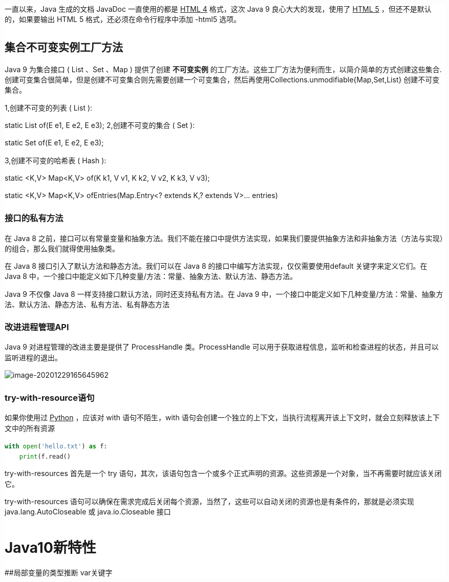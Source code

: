 一直以来，Java 生成的文档 JavaDoc 一直使用的都是 [HTML 4](https://www.twle.cn/l/yufei/html/html-basic-index.html) 格式，这次 Java 9 良心大大的发现，使用了 [HTML 5](https://www.twle.cn/l/yufei/html5/html-v5-intro.html) ，但还不是默认的，如果要输出 HTML 5 格式，还必须在命令行程序中添加 -html5 选项。

 ## 集合不可变实例工厂方法

Java 9 为集合接口 ( List 、Set 、Map ) 提供了创建 **不可变实例** 的工厂方法。这些工厂方法为便利而生，以简介简单的方式创建这些集合.创建可变集合很简单，但是创建不可变集合则先需要创建一个可变集合，然后再使用Collections.unmodifiable{Map,Set,List} 创建不可变集合。

1,创建不可变的列表 ( List ):

static <E> List<E> of(E e1, E e2, E e3); 
2,创建不可变的集合 ( Set ):

static <E> Set<E> of(E e1, E e2, E e3);

3,创建不可变的哈希表 ( Hash ):

static <K,V> Map<K,V> of(K k1, V v1, K k2, V v2, K k3, V v3);

static <K,V> Map<K,V> ofEntries(Map.Entry<? extends K,? extends V>... entries)

### 接口的私有方法

在 Java 8 之前，接口可以有常量变量和抽象方法。我们不能在接口中提供方法实现，如果我们要提供抽象方法和非抽象方法（方法与实现）的组合，那么我们就得使用抽象类。

在 Java 8 接口引入了默认方法和静态方法。我们可以在 Java 8 的接口中编写方法实现，仅仅需要使用default 关键字来定义它们。在 Java 8 中，一个接口中能定义如下几种变量/方法：常量、抽象方法、默认方法、静态方法。

Java 9 不仅像 Java 8 一样支持接口默认方法，同时还支持私有方法。在 Java 9 中，一个接口中能定义如下几种变量/方法：常量、抽象方法、默认方法、静态方法、私有方法、私有静态方法

### 改进进程管理API

Java 9 对进程管理的改进主要是提供了 ProcessHandle 类。ProcessHandle 可以用于获取进程信息，监听和检查进程的状态，并且可以监听进程的退出。

![image-20201229165645962](https://tva1.sinaimg.cn/large/0081Kckwly1gm4twh2jabj30si0je49c.jpg)

### try-with-resource语句

如果你使用过 [Python](https://www.twle.cn/l/yufei/python30/python-30-index.html) ，应该对 with 语句不陌生，with 语句会创建一个独立的上下文，当执行流程离开该上下文时，就会立刻释放该上下文中的所有资源

```python
with open('hello.txt') as f:
    print(f.read()
```

try-with-resources 首先是一个 try 语句，其次，该语句包含一个或多个正式声明的资源。这些资源是一个对象，当不再需要时就应该关闭它。

try-with-resources 语句可以确保在需求完成后关闭每个资源，当然了，这些可以自动关闭的资源也是有条件的，那就是必须实现java.lang.AutoCloseable 或 java.io.Closeable 接口

# Java10新特性

##局部变量的类型推断 var关键字
